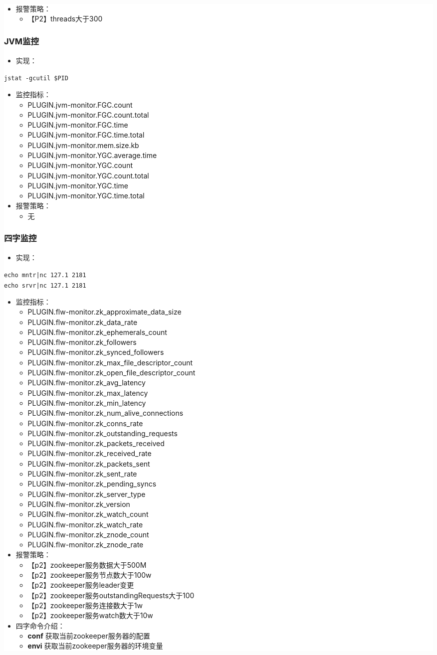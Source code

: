 - 报警策略：
	* 【P2】threads大于300

### JVM监控
- 实现：

```shell
jstat -gcutil $PID
```
- 监控指标：
	* PLUGIN.jvm-monitor.FGC.count
	* PLUGIN.jvm-monitor.FGC.count.total
	* PLUGIN.jvm-monitor.FGC.time
	* PLUGIN.jvm-monitor.FGC.time.total
	* PLUGIN.jvm-monitor.mem.size.kb
	* PLUGIN.jvm-monitor.YGC.average.time
	* PLUGIN.jvm-monitor.YGC.count
	* PLUGIN.jvm-monitor.YGC.count.total
	* PLUGIN.jvm-monitor.YGC.time
	* PLUGIN.jvm-monitor.YGC.time.total
- 报警策略：
	* 无

### 四字监控
- 实现：

```shell
echo mntr|nc 127.1 2181
echo srvr|nc 127.1 2181
```
- 监控指标：
	* PLUGIN.flw-monitor.zk\_approximate\_data\_size
	* PLUGIN.flw-monitor.zk\_data\_rate
	* PLUGIN.flw-monitor.zk\_ephemerals\_count
	* PLUGIN.flw-monitor.zk\_followers
	* PLUGIN.flw-monitor.zk\_synced\_followers
	* PLUGIN.flw-monitor.zk\_max_file\_descriptor\_count
	* PLUGIN.flw-monitor.zk\_open\_file\_descriptor\_count
	* PLUGIN.flw-monitor.zk\_avg\_latency
	* PLUGIN.flw-monitor.zk\_max\_latency
	* PLUGIN.flw-monitor.zk\_min\_latency
	* PLUGIN.flw-monitor.zk\_num\_alive\_connections
	* PLUGIN.flw-monitor.zk\_conns\_rate
	* PLUGIN.flw-monitor.zk\_outstanding\_requests
	* PLUGIN.flw-monitor.zk\_packets\_received
	* PLUGIN.flw-monitor.zk\_received\_rate
	* PLUGIN.flw-monitor.zk\_packets\_sent
	* PLUGIN.flw-monitor.zk\_sent\_rate
	* PLUGIN.flw-monitor.zk\_pending\_syncs
	* PLUGIN.flw-monitor.zk\_server\_type
	* PLUGIN.flw-monitor.zk\_version
	* PLUGIN.flw-monitor.zk\_watch\_count
	* PLUGIN.flw-monitor.zk\_watch\_rate
	* PLUGIN.flw-monitor.zk\_znode\_count
	* PLUGIN.flw-monitor.zk\_znode\_rate
- 报警策略：
	- 【p2】zookeeper服务数据大于500M
	- 【p2】zookeeper服务节点数大于100w
	- 【p2】zookeeper服务leader变更
	- 【p2】zookeeper服务outstandingRequests大于100
	- 【p2】zookeeper服务连接数大于1w
	- 【p2】zookeeper服务watch数大于10w
- 四字命令介绍：
    - <b>conf</b> 获取当前zookeeper服务器的配置
    - <b>envi</b> 获取当前zookeeper服务器的环境变量